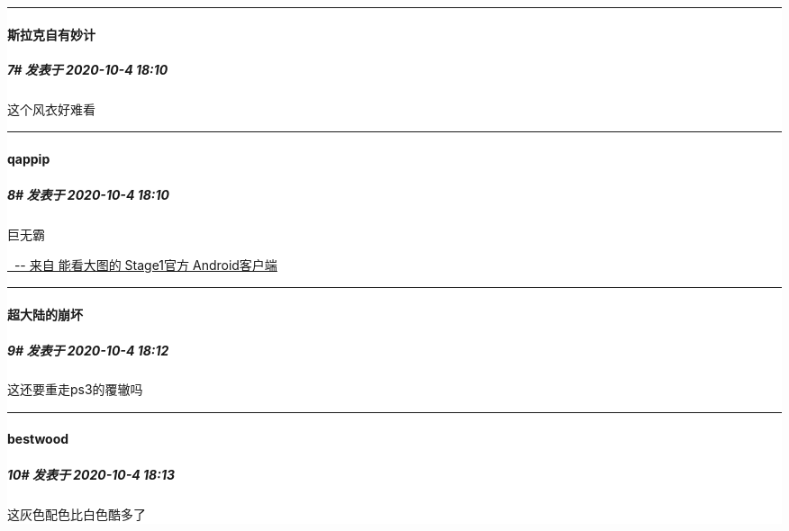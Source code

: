 





-----

####  斯拉克自有妙计  
##### 7#       发表于 2020-10-4 18:10




这个风衣好难看







-----

####  qappip  
##### 8#       发表于 2020-10-4 18:10




巨无霸

[  -- 来自 能看大图的 Stage1官方 Android客户端](https://www.coolapk.com/apk/140634)







-----

####  超大陆的崩坏  
##### 9#       发表于 2020-10-4 18:12




这还要重走ps3的覆辙吗







-----

####  bestwood  
##### 10#       发表于 2020-10-4 18:13




这灰色配色比白色酷多了






